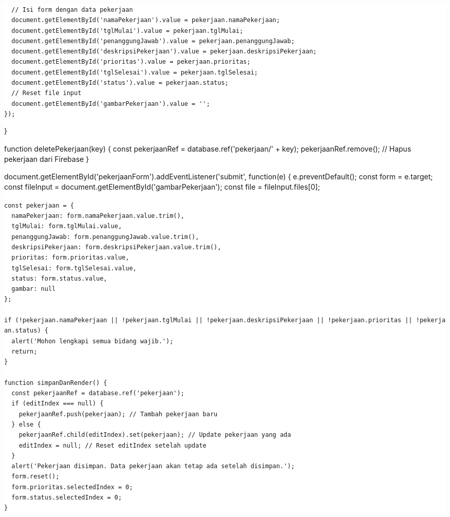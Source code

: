       // Isi form dengan data pekerjaan
      document.getElementById('namaPekerjaan').value = pekerjaan.namaPekerjaan;
      document.getElementById('tglMulai').value = pekerjaan.tglMulai;
      document.getElementById('penanggungJawab').value = pekerjaan.penanggungJawab;
      document.getElementById('deskripsiPekerjaan').value = pekerjaan.deskripsiPekerjaan;
      document.getElementById('prioritas').value = pekerjaan.prioritas;
      document.getElementById('tglSelesai').value = pekerjaan.tglSelesai;
      document.getElementById('status').value = pekerjaan.status;
      // Reset file input
      document.getElementById('gambarPekerjaan').value = '';
    });
  }

  function deletePekerjaan(key) {
    const pekerjaanRef = database.ref('pekerjaan/' + key);
    pekerjaanRef.remove(); // Hapus pekerjaan dari Firebase
  }

  document.getElementById('pekerjaanForm').addEventListener('submit', function(e) {
    e.preventDefault();
    const form = e.target;
    const fileInput = document.getElementById('gambarPekerjaan');
    const file = fileInput.files[0];

    const pekerjaan = {
      namaPekerjaan: form.namaPekerjaan.value.trim(),
      tglMulai: form.tglMulai.value,
      penanggungJawab: form.penanggungJawab.value.trim(),
      deskripsiPekerjaan: form.deskripsiPekerjaan.value.trim(),
      prioritas: form.prioritas.value,
      tglSelesai: form.tglSelesai.value,
      status: form.status.value,
      gambar: null
    };

    if (!pekerjaan.namaPekerjaan || !pekerjaan.tglMulai || !pekerjaan.deskripsiPekerjaan || !pekerjaan.prioritas || !pekerjaan.status) {
      alert('Mohon lengkapi semua bidang wajib.');
      return;
    }

    function simpanDanRender() {
      const pekerjaanRef = database.ref('pekerjaan');
      if (editIndex === null) {
        pekerjaanRef.push(pekerjaan); // Tambah pekerjaan baru
      } else {
        pekerjaanRef.child(editIndex).set(pekerjaan); // Update pekerjaan yang ada
        editIndex = null; // Reset editIndex setelah update
      }
      alert('Pekerjaan disimpan. Data pekerjaan akan tetap ada setelah disimpan.');
      form.reset();
      form.prioritas.selectedIndex = 0;
      form.status.selectedIndex = 0;
    }
